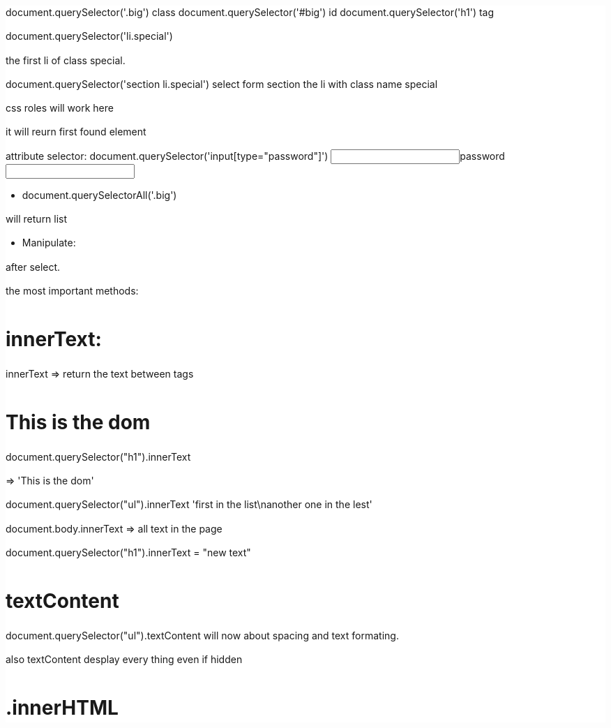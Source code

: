 document.querySelector('.big') class
document.querySelector('#big')  id
document.querySelector('h1')  tag

document.querySelector('li.special')

the first li of class special.

document.querySelector('section li.special')
select form section the li with class name special

css roles will work here

it will reurn first found element 

attribute selector:
document.querySelector('input[type="password"]')
<input type="password">password<input>


- document.querySelectorAll('.big')

will return list



* Manipulate:

after select.

the most important methods:

# innerText:

innerText  => return the text between tags

<h1>This is the dom</h1>

document.querySelector("h1").innerText

=> 'This is the dom'

document.querySelector("ul").innerText
'first in the list\nanother one in the lest'

document.body.innerText => all text in the page



document.querySelector("h1").innerText = "new text"

# textContent

document.querySelector("ul").textContent 
will now about spacing and text formating. 

also textContent desplay every thing even if hidden


# .innerHTML
